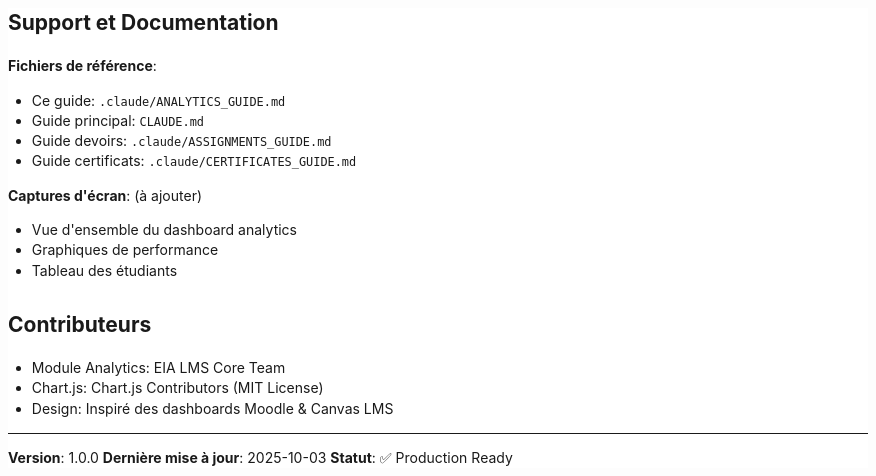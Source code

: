 ## Support et Documentation

**Fichiers de référence**:
- Ce guide: `.claude/ANALYTICS_GUIDE.md`
- Guide principal: `CLAUDE.md`
- Guide devoirs: `.claude/ASSIGNMENTS_GUIDE.md`
- Guide certificats: `.claude/CERTIFICATES_GUIDE.md`

**Captures d'écran**: (à ajouter)
- Vue d'ensemble du dashboard analytics
- Graphiques de performance
- Tableau des étudiants

## Contributeurs

- Module Analytics: EIA LMS Core Team
- Chart.js: Chart.js Contributors (MIT License)
- Design: Inspiré des dashboards Moodle & Canvas LMS

---

**Version**: 1.0.0
**Dernière mise à jour**: 2025-10-03
**Statut**: ✅ Production Ready
